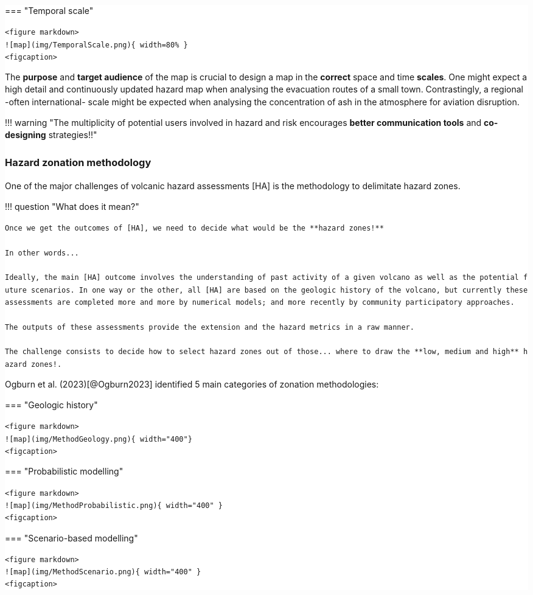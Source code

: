 
=== "Temporal scale"

    <figure markdown>
    ![map](img/TemporalScale.png){ width=80% }
    <figcaption> 


The **purpose** and **target audience** of the map is crucial to design a map in the **correct** space and time **scales**. One might expect a high detail and continuously updated hazard map when analysing the evacuation routes of a small town. Contrastingly, a regional -often international- scale might be expected when analysing the concentration of ash in the atmosphere for aviation disruption. 

!!! warning "The multiplicity of potential users involved in hazard and risk encourages **better communication tools** and **co-designing** strategies!!"


### Hazard zonation methodology

One of the major challenges of volcanic hazard assessments [HA] is the methodology to delimitate hazard zones. 

!!! question "What does it mean?"

    Once we get the outcomes of [HA], we need to decide what would be the **hazard zones!** 

    In other words... 

    Ideally, the main [HA] outcome involves the understanding of past activity of a given volcano as well as the potential future scenarios. In one way or the other, all [HA] are based on the geologic history of the volcano, but currently these assessments are completed more and more by numerical models; and more recently by community participatory approaches. 
    
    The outputs of these assessments provide the extension and the hazard metrics in a raw manner. 

    The challenge consists to decide how to select hazard zones out of those... where to draw the **low, medium and high** hazard zones!. 

Ogburn et al. (2023)[@Ogburn2023] identified 5 main categories of zonation methodologies: 


=== "Geologic history"

    <figure markdown>
    ![map](img/MethodGeology.png){ width="400"}
    <figcaption> 


=== "Probabilistic modelling"

    <figure markdown>
    ![map](img/MethodProbabilistic.png){ width="400" }
    <figcaption> 

=== "Scenario-based modelling"

    <figure markdown>
    ![map](img/MethodScenario.png){ width="400" }
    <figcaption> 
